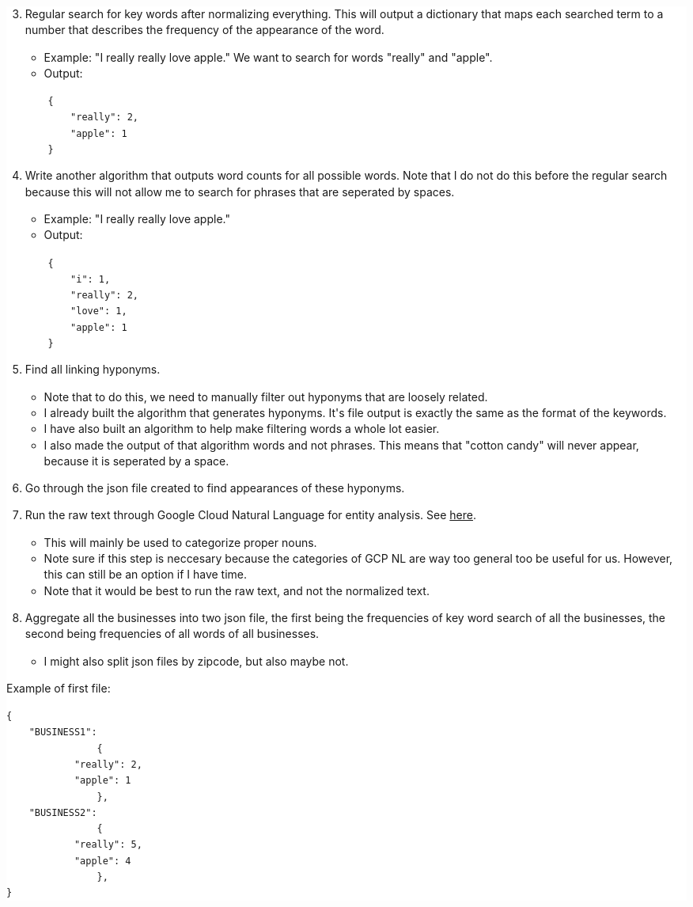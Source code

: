 3. Regular search for key words after normalizing everything. This will output a dictionary that maps each searched term to a number that describes the frequency of the appearance of the word.
    * Example: "I really really love apple." We want to search for words "really" and "apple".
    * Output:
    ```
        {
            "really": 2,
            "apple": 1
        }
    ```

4. Write another algorithm that outputs word counts for all possible words. Note that I do not do this before the regular search because this will not allow me to search for phrases that are seperated by spaces.
    * Example: "I really really love apple."
    * Output:
    ```
        {
            "i": 1,
            "really": 2,
            "love": 1,
            "apple": 1
        }
    ```

5. Find all linking hyponyms.
    * Note that to do this, we need to manually filter out hyponyms that are loosely related.
    * I already built the algorithm that generates hyponyms. It's file output is exactly the same as the format of the keywords.
    * I have also built an algorithm to help make filtering words a whole lot easier.
    * I also made the output of that algorithm words and not phrases. This means that "cotton candy" will never appear, because it is seperated by a space. 

6. Go through the json file created to find appearances of these hyponyms.

7. Run the raw text through Google Cloud Natural Language for entity analysis. See [here](https://cloud.google.com/natural-language/). 
    * This will mainly be used to categorize proper nouns.
    * Note sure if this step is neccesary because the categories of GCP NL are way too general too be useful for us. However, this can still be an option if I have time.
    * Note that it would be best to run the raw text, and not the normalized text.

8. Aggregate all the businesses into two json file, the first being the frequencies of key word search of all the businesses, the second being frequencies of all words of all businesses.
    * I might also split json files by zipcode, but also maybe not.

Example of first file:

```
{
    "BUSINESS1": 
                {
            "really": 2,
            "apple": 1
                }, 
    "BUSINESS2": 
                {
            "really": 5,
            "apple": 4
                },
}
```
